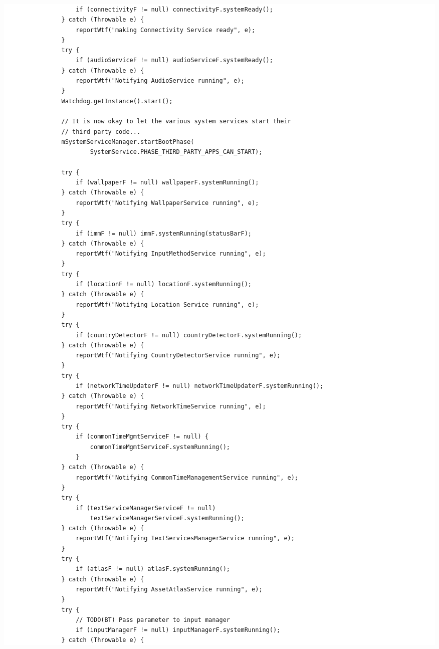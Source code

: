 ```
                    if (connectivityF != null) connectivityF.systemReady();
                } catch (Throwable e) {
                    reportWtf("making Connectivity Service ready", e);
                }
                try {
                    if (audioServiceF != null) audioServiceF.systemReady();
                } catch (Throwable e) {
                    reportWtf("Notifying AudioService running", e);
                }
                Watchdog.getInstance().start();

                // It is now okay to let the various system services start their
                // third party code...
                mSystemServiceManager.startBootPhase(
                        SystemService.PHASE_THIRD_PARTY_APPS_CAN_START);

                try {
                    if (wallpaperF != null) wallpaperF.systemRunning();
                } catch (Throwable e) {
                    reportWtf("Notifying WallpaperService running", e);
                }
                try {
                    if (immF != null) immF.systemRunning(statusBarF);
                } catch (Throwable e) {
                    reportWtf("Notifying InputMethodService running", e);
                }
                try {
                    if (locationF != null) locationF.systemRunning();
                } catch (Throwable e) {
                    reportWtf("Notifying Location Service running", e);
                }
                try {
                    if (countryDetectorF != null) countryDetectorF.systemRunning();
                } catch (Throwable e) {
                    reportWtf("Notifying CountryDetectorService running", e);
                }
                try {
                    if (networkTimeUpdaterF != null) networkTimeUpdaterF.systemRunning();
                } catch (Throwable e) {
                    reportWtf("Notifying NetworkTimeService running", e);
                }
                try {
                    if (commonTimeMgmtServiceF != null) {
                        commonTimeMgmtServiceF.systemRunning();
                    }
                } catch (Throwable e) {
                    reportWtf("Notifying CommonTimeManagementService running", e);
                }
                try {
                    if (textServiceManagerServiceF != null)
                        textServiceManagerServiceF.systemRunning();
                } catch (Throwable e) {
                    reportWtf("Notifying TextServicesManagerService running", e);
                }
                try {
                    if (atlasF != null) atlasF.systemRunning();
                } catch (Throwable e) {
                    reportWtf("Notifying AssetAtlasService running", e);
                }
                try {
                    // TODO(BT) Pass parameter to input manager
                    if (inputManagerF != null) inputManagerF.systemRunning();
                } catch (Throwable e) {
```